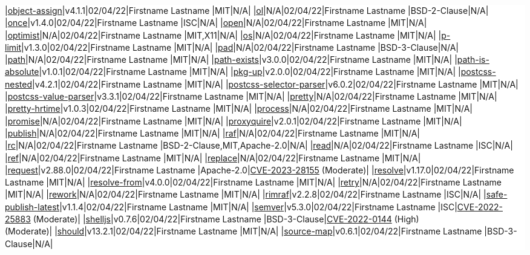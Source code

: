 |[object-assign](https://www.npmjs.com/object-assign)|v4.1.1|02/04/22|Firstname Lastname |MIT|N/A|
|[ol](https://www.npmjs.com/ol)|N/A|02/04/22|Firstname Lastname |BSD-2-Clause|N/A|
|[once](https://www.npmjs.com/once)|v1.4.0|02/04/22|Firstname Lastname |ISC|N/A|
|[open](https://www.npmjs.com/open)|N/A|02/04/22|Firstname Lastname |MIT|N/A|
|[optimist](https://www.npmjs.com/optimist)|N/A|02/04/22|Firstname Lastname |MIT,X11|N/A|
|[os](https://www.npmjs.com/os)|N/A|02/04/22|Firstname Lastname |MIT|N/A|
|[p-limit](https://www.npmjs.com/p-limit)|v1.3.0|02/04/22|Firstname Lastname |MIT|N/A|
|[pad](https://www.npmjs.com/pad)|N/A|02/04/22|Firstname Lastname |BSD-3-Clause|N/A|
|[path](https://www.npmjs.com/path)|N/A|02/04/22|Firstname Lastname |MIT|N/A|
|[path-exists](https://www.npmjs.com/path-exists)|v3.0.0|02/04/22|Firstname Lastname |MIT|N/A|
|[path-is-absolute](https://www.npmjs.com/path-is-absolute)|v1.0.1|02/04/22|Firstname Lastname |MIT|N/A|
|[pkg-up](https://www.npmjs.com/pkg-up)|v2.0.0|02/04/22|Firstname Lastname |MIT|N/A|
|[postcss-nested](https://www.npmjs.com/postcss-nested)|v4.2.1|02/04/22|Firstname Lastname |MIT|N/A|
|[postcss-selector-parser](https://www.npmjs.com/postcss-selector-parser)|v6.0.2|02/04/22|Firstname Lastname |MIT|N/A|
|[postcss-value-parser](https://www.npmjs.com/postcss-value-parser)|v3.3.1|02/04/22|Firstname Lastname |MIT|N/A|
|[pretty](https://www.npmjs.com/pretty)|N/A|02/04/22|Firstname Lastname |MIT|N/A|
|[pretty-hrtime](https://www.npmjs.com/pretty-hrtime)|v1.0.3|02/04/22|Firstname Lastname |MIT|N/A|
|[process](https://www.npmjs.com/process)|N/A|02/04/22|Firstname Lastname |MIT|N/A|
|[promise](https://www.npmjs.com/promise)|N/A|02/04/22|Firstname Lastname |MIT|N/A|
|[proxyquire](https://www.npmjs.com/proxyquire)|v2.0.1|02/04/22|Firstname Lastname |MIT|N/A|
|[publish](https://www.npmjs.com/publish)|N/A|02/04/22|Firstname Lastname |MIT|N/A|
|[raf](https://www.npmjs.com/raf)|N/A|02/04/22|Firstname Lastname |MIT|N/A|
|[rc](https://www.npmjs.com/rc)|N/A|02/04/22|Firstname Lastname |BSD-2-Clause,MIT,Apache-2.0|N/A|
|[read](https://www.npmjs.com/read)|N/A|02/04/22|Firstname Lastname |ISC|N/A|
|[ref](https://www.npmjs.com/ref)|N/A|02/04/22|Firstname Lastname |MIT|N/A|
|[replace](https://www.npmjs.com/replace)|N/A|02/04/22|Firstname Lastname |MIT|N/A|
|[request](https://www.npmjs.com/request)|v2.88.0|02/04/22|Firstname Lastname |Apache-2.0|[CVE-2023-28155](https://github.com/advisories/GHSA-p8p7-x288-28g6) (Moderate)|
|[resolve](https://www.npmjs.com/resolve)|v1.17.0|02/04/22|Firstname Lastname |MIT|N/A|
|[resolve-from](https://www.npmjs.com/resolve-from)|v4.0.0|02/04/22|Firstname Lastname |MIT|N/A|
|[retry](https://www.npmjs.com/retry)|N/A|02/04/22|Firstname Lastname |MIT|N/A|
|[rework](https://www.npmjs.com/rework)|N/A|02/04/22|Firstname Lastname |MIT|N/A|
|[rimraf](https://www.npmjs.com/rimraf)|v2.2.8|02/04/22|Firstname Lastname |ISC|N/A|
|[safe-publish-latest](https://www.npmjs.com/safe-publish-latest)|v1.1.4|02/04/22|Firstname Lastname |MIT|N/A|
|[semver](https://www.npmjs.com/semver)|v5.3.0|02/04/22|Firstname Lastname |ISC|[CVE-2022-25883](https://github.com/advisories/GHSA-c2qf-rxjj-qqgw) (Moderate)|
|[shelljs](https://www.npmjs.com/shelljs)|v0.7.6|02/04/22|Firstname Lastname |BSD-3-Clause|[CVE-2022-0144](https://github.com/advisories/GHSA-4rq4-32rv-6wp6) (High)<br/>[](https://github.com/advisories/GHSA-64g7-mvw6-v9qj) (Moderate)|
|[should](https://www.npmjs.com/should)|v13.2.1|02/04/22|Firstname Lastname |MIT|N/A|
|[source-map](https://www.npmjs.com/source-map)|v0.6.1|02/04/22|Firstname Lastname |BSD-3-Clause|N/A|